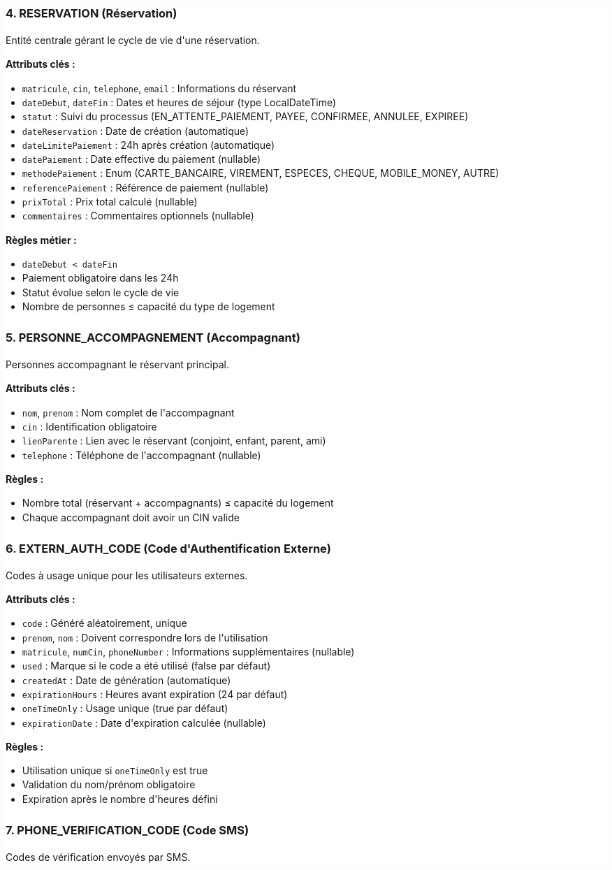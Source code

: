### 4. RESERVATION (Réservation)
Entité centrale gérant le cycle de vie d'une réservation.

**Attributs clés :**
- `matricule`, `cin`, `telephone`, `email` : Informations du réservant
- `dateDebut`, `dateFin` : Dates et heures de séjour (type LocalDateTime)
- `statut` : Suivi du processus (EN_ATTENTE_PAIEMENT, PAYEE, CONFIRMEE, ANNULEE, EXPIREE)
- `dateReservation` : Date de création (automatique)
- `dateLimitePaiement` : 24h après création (automatique)
- `datePaiement` : Date effective du paiement (nullable)
- `methodePaiement` : Enum (CARTE_BANCAIRE, VIREMENT, ESPECES, CHEQUE, MOBILE_MONEY, AUTRE)
- `referencePaiement` : Référence de paiement (nullable)
- `prixTotal` : Prix total calculé (nullable)
- `commentaires` : Commentaires optionnels (nullable)

**Règles métier :**
- `dateDebut < dateFin`
- Paiement obligatoire dans les 24h
- Statut évolue selon le cycle de vie
- Nombre de personnes ≤ capacité du type de logement

### 5. PERSONNE_ACCOMPAGNEMENT (Accompagnant)
Personnes accompagnant le réservant principal.

**Attributs clés :**
- `nom`, `prenom` : Nom complet de l'accompagnant
- `cin` : Identification obligatoire
- `lienParente` : Lien avec le réservant (conjoint, enfant, parent, ami)
- `telephone` : Téléphone de l'accompagnant (nullable)

**Règles :**
- Nombre total (réservant + accompagnants) ≤ capacité du logement
- Chaque accompagnant doit avoir un CIN valide

### 6. EXTERN_AUTH_CODE (Code d'Authentification Externe)
Codes à usage unique pour les utilisateurs externes.

**Attributs clés :**
- `code` : Généré aléatoirement, unique
- `prenom`, `nom` : Doivent correspondre lors de l'utilisation
- `matricule`, `numCin`, `phoneNumber` : Informations supplémentaires (nullable)
- `used` : Marque si le code a été utilisé (false par défaut)
- `createdAt` : Date de génération (automatique)
- `expirationHours` : Heures avant expiration (24 par défaut)
- `oneTimeOnly` : Usage unique (true par défaut)
- `expirationDate` : Date d'expiration calculée (nullable)

**Règles :**
- Utilisation unique si `oneTimeOnly` est true
- Validation du nom/prénom obligatoire
- Expiration après le nombre d'heures défini

### 7. PHONE_VERIFICATION_CODE (Code SMS)
Codes de vérification envoyés par SMS.
